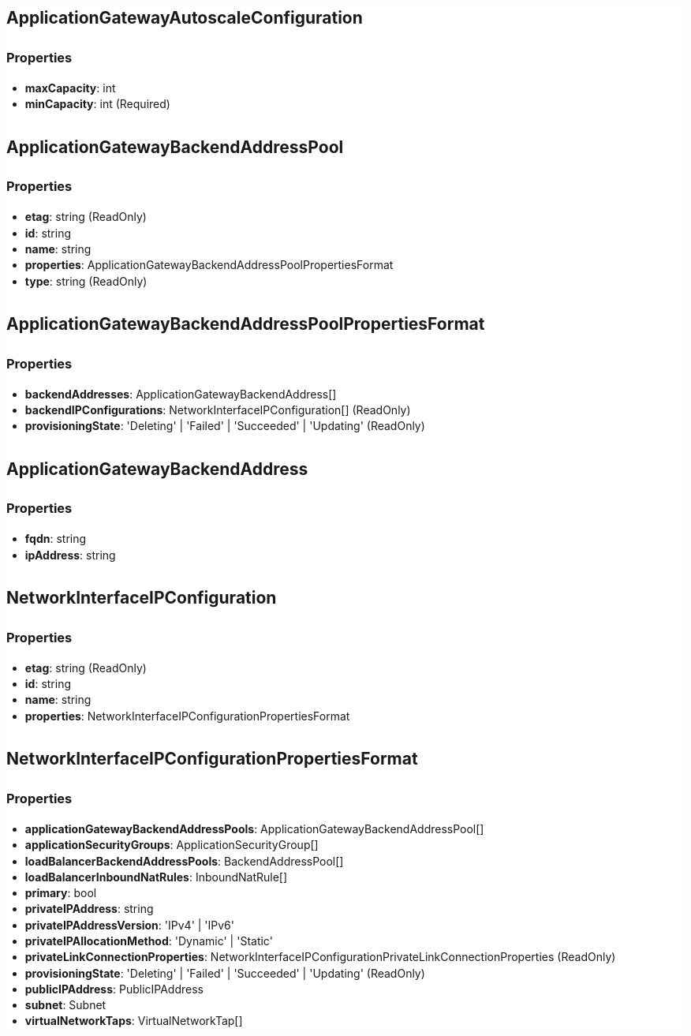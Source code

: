 ## ApplicationGatewayAutoscaleConfiguration
### Properties
* **maxCapacity**: int
* **minCapacity**: int (Required)

## ApplicationGatewayBackendAddressPool
### Properties
* **etag**: string (ReadOnly)
* **id**: string
* **name**: string
* **properties**: ApplicationGatewayBackendAddressPoolPropertiesFormat
* **type**: string (ReadOnly)

## ApplicationGatewayBackendAddressPoolPropertiesFormat
### Properties
* **backendAddresses**: ApplicationGatewayBackendAddress[]
* **backendIPConfigurations**: NetworkInterfaceIPConfiguration[] (ReadOnly)
* **provisioningState**: 'Deleting' | 'Failed' | 'Succeeded' | 'Updating' (ReadOnly)

## ApplicationGatewayBackendAddress
### Properties
* **fqdn**: string
* **ipAddress**: string

## NetworkInterfaceIPConfiguration
### Properties
* **etag**: string (ReadOnly)
* **id**: string
* **name**: string
* **properties**: NetworkInterfaceIPConfigurationPropertiesFormat

## NetworkInterfaceIPConfigurationPropertiesFormat
### Properties
* **applicationGatewayBackendAddressPools**: ApplicationGatewayBackendAddressPool[]
* **applicationSecurityGroups**: ApplicationSecurityGroup[]
* **loadBalancerBackendAddressPools**: BackendAddressPool[]
* **loadBalancerInboundNatRules**: InboundNatRule[]
* **primary**: bool
* **privateIPAddress**: string
* **privateIPAddressVersion**: 'IPv4' | 'IPv6'
* **privateIPAllocationMethod**: 'Dynamic' | 'Static'
* **privateLinkConnectionProperties**: NetworkInterfaceIPConfigurationPrivateLinkConnectionProperties (ReadOnly)
* **provisioningState**: 'Deleting' | 'Failed' | 'Succeeded' | 'Updating' (ReadOnly)
* **publicIPAddress**: PublicIPAddress
* **subnet**: Subnet
* **virtualNetworkTaps**: VirtualNetworkTap[]
